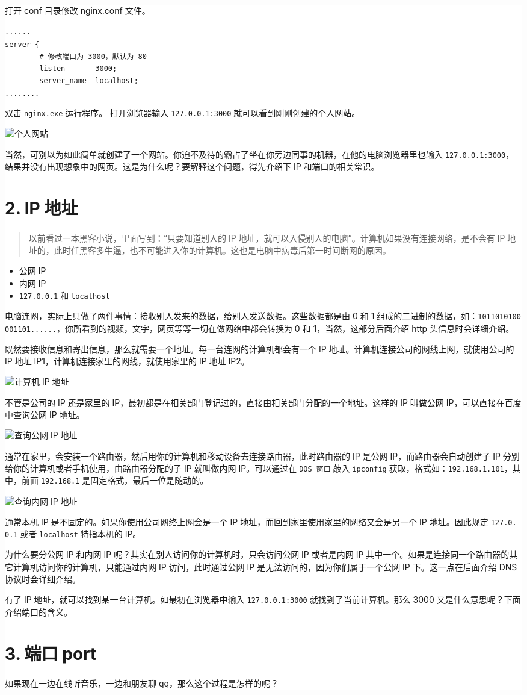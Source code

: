 打开 conf 目录修改 nginx.conf 文件。
```
......
server {
        # 修改端口为 3000，默认为 80
        listen       3000;        
        server_name  localhost;
........
```

双击 `nginx.exe` 运行程序。 打开浏览器输入 `127.0.0.1:3000` 就可以看到刚刚创建的个人网站。

![个人网站](http://upload-images.jianshu.io/upload_images/6693922-0a0d1f6e976a1d5b.png?imageMogr2/auto-orient/strip%7CimageView2/2/w/1240)

当然，可别以为如此简单就创建了一个网站。你迫不及待的霸占了坐在你旁边同事的机器，在他的电脑浏览器里也输入 `127.0.0.1:3000`，结果并没有出现想象中的网页。这是为什么呢？要解释这个问题，得先介绍下 IP 和端口的相关常识。

# 2. IP 地址

> 以前看过一本黑客小说，里面写到：“只要知道别人的 IP 地址，就可以入侵别人的电脑”。计算机如果没有连接网络，是不会有 IP 地址的，此时任黑客多牛逼，也不可能进入你的计算机。这也是电脑中病毒后第一时间断网的原因。

- 公网 IP
- 内网 IP
- `127.0.0.1` 和 `localhost`

电脑连网，实际上只做了两件事情：接收别人发来的数据，给别人发送数据。这些数据都是由 0 和 1 组成的二进制的数据，如：`1011010100001101......`，你所看到的视频，文字，网页等等一切在做网络中都会转换为 0 和 1，当然，这部分后面介绍 http 头信息时会详细介绍。

既然要接收信息和寄出信息，那么就需要一个地址。每一台连网的计算机都会有一个 IP 地址。计算机连接公司的网线上网，就使用公司的 IP 地址 IP1，计算机连接家里的网线，就使用家里的 IP 地址 IP2。

![计算机 IP 地址](http://upload-images.jianshu.io/upload_images/6693922-cd7025d1c8603b23.png?imageMogr2/auto-orient/strip%7CimageView2/2/w/1240)

不管是公司的 IP 还是家里的 IP，最初都是在相关部门登记过的，直接由相关部门分配的一个地址。这样的 IP 叫做公网 IP，可以直接在百度中查询公网 IP 地址。

![查询公网 IP 地址](http://upload-images.jianshu.io/upload_images/6693922-6ce1d3a2719234a2.png?imageMogr2/auto-orient/strip%7CimageView2/2/w/1240)

通常在家里，会安装一个路由器，然后用你的计算机和移动设备去连接路由器，此时路由器的 IP 是公网 IP，而路由器会自动创建子 IP 分别给你的计算机或者手机使用，由路由器分配的子 IP 就叫做内网 IP。可以通过在 `DOS 窗口` 敲入 `ipconfig` 获取，格式如：`192.168.1.101`，其中，前面 `192.168.1` 是固定格式，最后一位是随动的。

![查询内网 IP 地址](http://upload-images.jianshu.io/upload_images/6693922-52af01da21d1a44d.png?imageMogr2/auto-orient/strip%7CimageView2/2/w/1240)

通常本机 IP 是不固定的。如果你使用公司网络上网会是一个 IP 地址，而回到家里使用家里的网络又会是另一个 IP 地址。因此规定 `127.0.0.1` 或者 `localhost` 特指本机的 IP。

为什么要分公网 IP 和内网 IP 呢？其实在别人访问你的计算机时，只会访问公网 IP 或者是内网 IP 其中一个。如果是连接同一个路由器的其它计算机访问你的计算机，只能通过内网 IP 访问，此时通过公网 IP 是无法访问的，因为你们属于一个公网 IP 下。这一点在后面介绍 DNS 协议时会详细介绍。

有了 IP 地址，就可以找到某一台计算机。如最初在浏览器中输入 `127.0.0.1:3000` 就找到了当前计算机。那么 3000 又是什么意思呢？下面介绍端口的含义。

# 3. 端口 port

如果现在一边在线听音乐，一边和朋友聊 qq，那么这个过程是怎样的呢？
